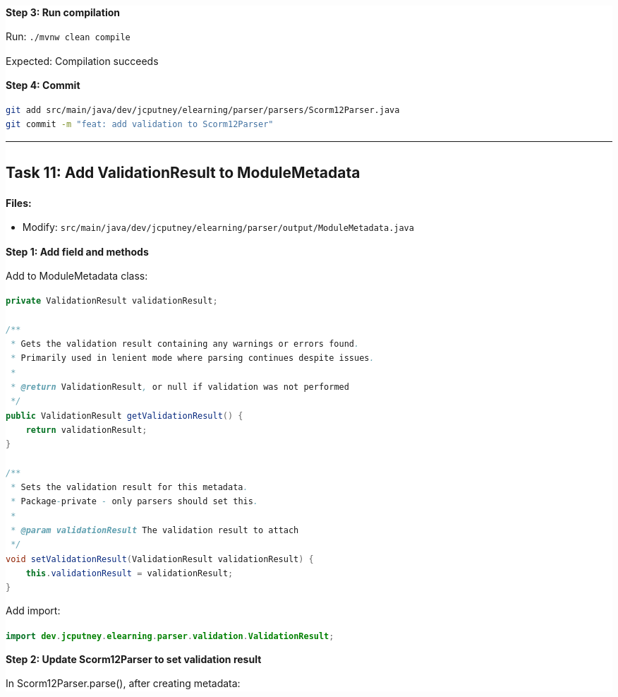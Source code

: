 **Step 3: Run compilation**

Run: `./mvnw clean compile`

Expected: Compilation succeeds

**Step 4: Commit**

```bash
git add src/main/java/dev/jcputney/elearning/parser/parsers/Scorm12Parser.java
git commit -m "feat: add validation to Scorm12Parser"
```

---

## Task 11: Add ValidationResult to ModuleMetadata

**Files:**
- Modify: `src/main/java/dev/jcputney/elearning/parser/output/ModuleMetadata.java`

**Step 1: Add field and methods**

Add to ModuleMetadata class:

```java
private ValidationResult validationResult;

/**
 * Gets the validation result containing any warnings or errors found.
 * Primarily used in lenient mode where parsing continues despite issues.
 *
 * @return ValidationResult, or null if validation was not performed
 */
public ValidationResult getValidationResult() {
    return validationResult;
}

/**
 * Sets the validation result for this metadata.
 * Package-private - only parsers should set this.
 *
 * @param validationResult The validation result to attach
 */
void setValidationResult(ValidationResult validationResult) {
    this.validationResult = validationResult;
}
```

Add import:

```java
import dev.jcputney.elearning.parser.validation.ValidationResult;
```

**Step 2: Update Scorm12Parser to set validation result**

In Scorm12Parser.parse(), after creating metadata:
